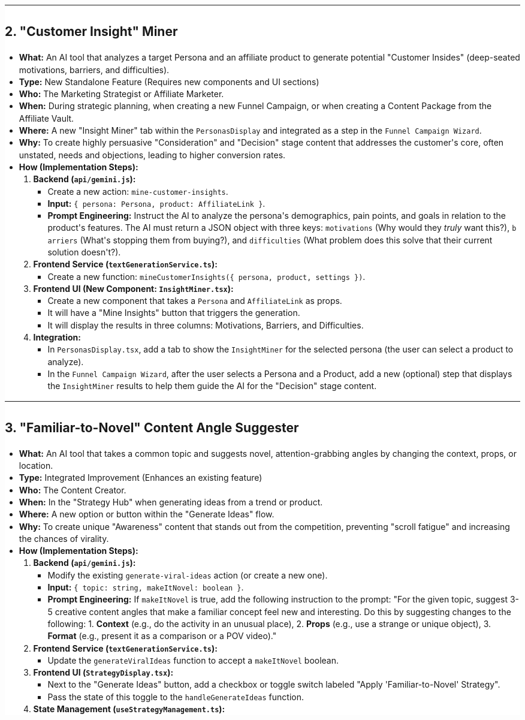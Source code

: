  ---

 ## 2. "Customer Insight" Miner

 *   **What:** An AI tool that analyzes a target Persona and an affiliate product to generate potential "Customer Insides" (deep-seated motivations, barriers, and difficulties).
 *   **Type:** New Standalone Feature (Requires new components and UI sections)
 *   **Who:** The Marketing Strategist or Affiliate Marketer.
 *   **When:** During strategic planning, when creating a new Funnel Campaign, or when creating a Content Package from the Affiliate Vault.
 *   **Where:** A new "Insight Miner" tab within the `PersonasDisplay` and integrated as a step in the `Funnel Campaign Wizard`.
 *   **Why:** To create highly persuasive "Consideration" and "Decision" stage content that addresses the customer's core, often unstated, needs and objections, leading to higher conversion rates.
 *   **How (Implementation Steps):**
     1.  **Backend (`api/gemini.js`):**
         *   Create a new action: `mine-customer-insights`.
         *   **Input:** `{ persona: Persona, product: AffiliateLink }`.
         *   **Prompt Engineering:** Instruct the AI to analyze the persona's demographics, pain points, and goals in relation to the product's features. The AI must return a JSON object with three keys: `motivations` (Why would they *truly* want this?), `barriers` (What's stopping them from buying?), and `difficulties` (What problem does this solve that their current solution doesn't?).
     2.  **Frontend Service (`textGenerationService.ts`):**
         *   Create a new function: `mineCustomerInsights({ persona, product, settings })`.
     3.  **Frontend UI (New Component: `InsightMiner.tsx`):**
         *   Create a new component that takes a `Persona` and `AffiliateLink` as props.
         *   It will have a "Mine Insights" button that triggers the generation.
         *   It will display the results in three columns: Motivations, Barriers, and Difficulties.
     4.  **Integration:**
         *   In `PersonasDisplay.tsx`, add a tab to show the `InsightMiner` for the selected persona (the user can select a product to analyze).
         *   In the `Funnel Campaign Wizard`, after the user selects a Persona and a Product, add a new (optional) step that displays the `InsightMiner` results to help them guide the AI for the "Decision" stage content.

 ---

 ## 3. "Familiar-to-Novel" Content Angle Suggester

 *   **What:** An AI tool that takes a common topic and suggests novel, attention-grabbing angles by changing the context, props, or location.
 *   **Type:** Integrated Improvement (Enhances an existing feature)
 *   **Who:** The Content Creator.
 *   **When:** In the "Strategy Hub" when generating ideas from a trend or product.
 *   **Where:** A new option or button within the "Generate Ideas" flow.
 *   **Why:** To create unique "Awareness" content that stands out from the competition, preventing "scroll fatigue" and increasing the chances of virality.
 *   **How (Implementation Steps):**
     1.  **Backend (`api/gemini.js`):**
         *   Modify the existing `generate-viral-ideas` action (or create a new one).
         *   **Input:** `{ topic: string, makeItNovel: boolean }`.
         *   **Prompt Engineering:** If `makeItNovel` is true, add the following instruction to the prompt: "For the given topic, suggest 3-5 creative content angles that make a familiar concept feel new and interesting. Do this by suggesting changes to the following: 1. **Context** (e.g., do the activity in an unusual place), 2. **Props** (e.g., use a strange or unique object), 3. **Format** (e.g., present it as a comparison or a POV video)."
     2.  **Frontend Service (`textGenerationService.ts`):**
         *   Update the `generateViralIdeas` function to accept a `makeItNovel` boolean.
     3.  **Frontend UI (`StrategyDisplay.tsx`):**
         *   Next to the "Generate Ideas" button, add a checkbox or toggle switch labeled "Apply 'Familiar-to-Novel' Strategy".
         *   Pass the state of this toggle to the `handleGenerateIdeas` function.
     4.  **State Management (`useStrategyManagement.ts`):**